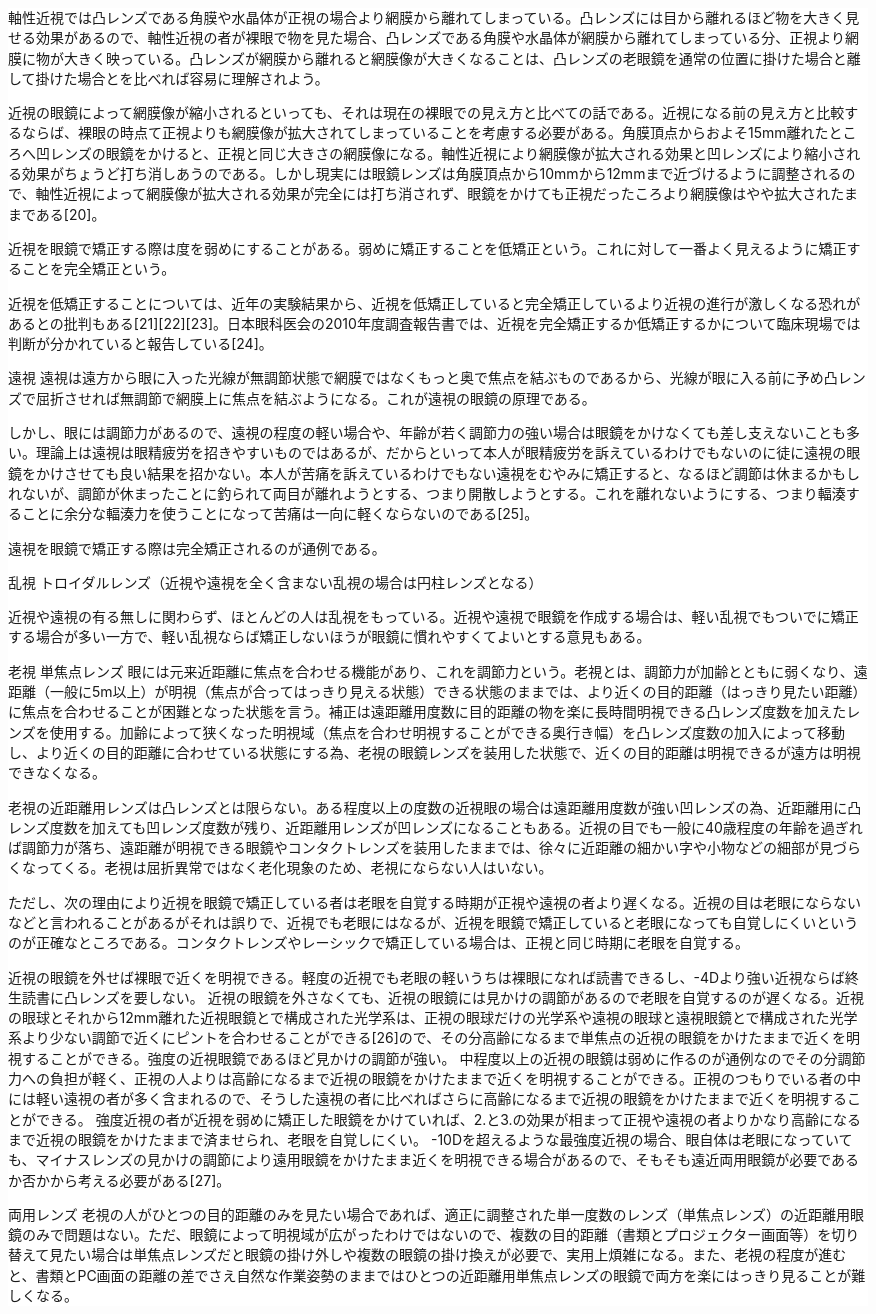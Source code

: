 軸性近視では凸レンズである角膜や水晶体が正視の場合より網膜から離れてしまっている。凸レンズには目から離れるほど物を大きく見せる効果があるので、軸性近視の者が裸眼で物を見た場合、凸レンズである角膜や水晶体が網膜から離れてしまっている分、正視より網膜に物が大きく映っている。凸レンズが網膜から離れると網膜像が大きくなることは、凸レンズの老眼鏡を通常の位置に掛けた場合と離して掛けた場合とを比べれば容易に理解されよう。

近視の眼鏡によって網膜像が縮小されるといっても、それは現在の裸眼での見え方と比べての話である。近視になる前の見え方と比較するならば、裸眼の時点て正視よりも網膜像が拡大されてしまっていることを考慮する必要がある。角膜頂点からおよそ15mm離れたところへ凹レンズの眼鏡をかけると、正視と同じ大きさの網膜像になる。軸性近視により網膜像が拡大される効果と凹レンズにより縮小される効果がちょうど打ち消しあうのである。しかし現実には眼鏡レンズは角膜頂点から10mmから12mmまで近づけるように調整されるので、軸性近視によって網膜像が拡大される効果が完全には打ち消されず、眼鏡をかけても正視だったころより網膜像はやや拡大されたままである[20]。

近視を眼鏡で矯正する際は度を弱めにすることがある。弱めに矯正することを低矯正という。これに対して一番よく見えるように矯正することを完全矯正という。

近視を低矯正することについては、近年の実験結果から、近視を低矯正していると完全矯正しているより近視の進行が激しくなる恐れがあるとの批判もある[21][22][23]。日本眼科医会の2010年度調査報告書では、近視を完全矯正するか低矯正するかについて臨床現場では判断が分かれていると報告している[24]。

遠視
遠視は遠方から眼に入った光線が無調節状態で網膜ではなくもっと奥で焦点を結ぶものであるから、光線が眼に入る前に予め凸レンズで屈折させれば無調節で網膜上に焦点を結ぶようになる。これが遠視の眼鏡の原理である。

しかし、眼には調節力があるので、遠視の程度の軽い場合や、年齢が若く調節力の強い場合は眼鏡をかけなくても差し支えないことも多い。理論上は遠視は眼精疲労を招きやすいものではあるが、だからといって本人が眼精疲労を訴えているわけでもないのに徒に遠視の眼鏡をかけさせても良い結果を招かない。本人が苦痛を訴えているわけでもない遠視をむやみに矯正すると、なるほど調節は休まるかもしれないが、調節が休まったことに釣られて両目が離れようとする、つまり開散しようとする。これを離れないようにする、つまり輻湊することに余分な輻湊力を使うことになって苦痛は一向に軽くならないのである[25]。

遠視を眼鏡で矯正する際は完全矯正されるのが通例である。

乱視
トロイダルレンズ（近視や遠視を全く含まない乱視の場合は円柱レンズとなる）

近視や遠視の有る無しに関わらず、ほとんどの人は乱視をもっている。近視や遠視で眼鏡を作成する場合は、軽い乱視でもついでに矯正する場合が多い一方で、軽い乱視ならば矯正しないほうが眼鏡に慣れやすくてよいとする意見もある。

老視
単焦点レンズ
眼には元来近距離に焦点を合わせる機能があり、これを調節力という。老視とは、調節力が加齢とともに弱くなり、遠距離（一般に5m以上）が明視（焦点が合ってはっきり見える状態）できる状態のままでは、より近くの目的距離（はっきり見たい距離）に焦点を合わせることが困難となった状態を言う。補正は遠距離用度数に目的距離の物を楽に長時間明視できる凸レンズ度数を加えたレンズを使用する。加齢によって狭くなった明視域（焦点を合わせ明視することができる奥行き幅）を凸レンズ度数の加入によって移動し、より近くの目的距離に合わせている状態にする為、老視の眼鏡レンズを装用した状態で、近くの目的距離は明視できるが遠方は明視できなくなる。

老視の近距離用レンズは凸レンズとは限らない。ある程度以上の度数の近視眼の場合は遠距離用度数が強い凹レンズの為、近距離用に凸レンズ度数を加えても凹レンズ度数が残り、近距離用レンズが凹レンズになることもある。近視の目でも一般に40歳程度の年齢を過ぎれば調節力が落ち、遠距離が明視できる眼鏡やコンタクトレンズを装用したままでは、徐々に近距離の細かい字や小物などの細部が見づらくなってくる。老視は屈折異常ではなく老化現象のため、老視にならない人はいない。

ただし、次の理由により近視を眼鏡で矯正している者は老眼を自覚する時期が正視や遠視の者より遅くなる。近視の目は老眼にならないなどと言われることがあるがそれは誤りで、近視でも老眼にはなるが、近視を眼鏡で矯正していると老眼になっても自覚しにくいというのが正確なところである。コンタクトレンズやレーシックで矯正している場合は、正視と同じ時期に老眼を自覚する。

近視の眼鏡を外せば裸眼で近くを明視できる。軽度の近視でも老眼の軽いうちは裸眼になれば読書できるし、-4Dより強い近視ならば終生読書に凸レンズを要しない。
近視の眼鏡を外さなくても、近視の眼鏡には見かけの調節があるので老眼を自覚するのが遅くなる。近視の眼球とそれから12mm離れた近視眼鏡とで構成された光学系は、正視の眼球だけの光学系や遠視の眼球と遠視眼鏡とで構成された光学系より少ない調節で近くにピントを合わせることができる[26]ので、その分高齢になるまで単焦点の近視の眼鏡をかけたままで近くを明視することができる。強度の近視眼鏡であるほど見かけの調節が強い。
中程度以上の近視の眼鏡は弱めに作るのが通例なのでその分調節力への負担が軽く、正視の人よりは高齢になるまで近視の眼鏡をかけたままで近くを明視することができる。正視のつもりでいる者の中には軽い遠視の者が多く含まれるので、そうした遠視の者に比べればさらに高齢になるまで近視の眼鏡をかけたままで近くを明視することができる。
強度近視の者が近視を弱めに矯正した眼鏡をかけていれば、2.と3.の効果が相まって正視や遠視の者よりかなり高齢になるまで近視の眼鏡をかけたままで済ませられ、老眼を自覚しにくい。
-10Dを超えるような最強度近視の場合、眼自体は老眼になっていても、マイナスレンズの見かけの調節により遠用眼鏡をかけたまま近くを明視できる場合があるので、そもそも遠近両用眼鏡が必要であるか否かから考える必要がある[27]。

両用レンズ
老視の人がひとつの目的距離のみを見たい場合であれば、適正に調整された単一度数のレンズ（単焦点レンズ）の近距離用眼鏡のみで問題はない。ただ、眼鏡によって明視域が広がったわけではないので、複数の目的距離（書類とプロジェクター画面等）を切り替えて見たい場合は単焦点レンズだと眼鏡の掛け外しや複数の眼鏡の掛け換えが必要で、実用上煩雑になる。また、老視の程度が進むと、書類とPC画面の距離の差でさえ自然な作業姿勢のままではひとつの近距離用単焦点レンズの眼鏡で両方を楽にはっきり見ることが難しくなる。

